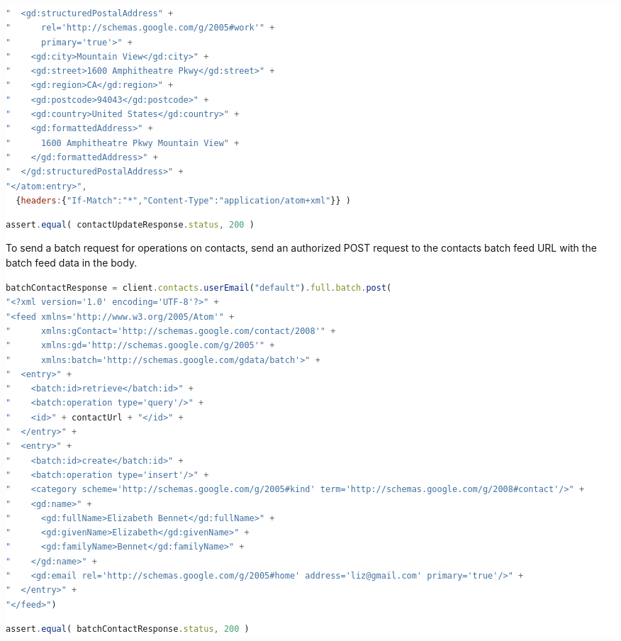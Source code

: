```javascript
"  <gd:structuredPostalAddress" +
"      rel='http://schemas.google.com/g/2005#work'" +
"      primary='true'>" +
"    <gd:city>Mountain View</gd:city>" +
"    <gd:street>1600 Amphitheatre Pkwy</gd:street>" +
"    <gd:region>CA</gd:region>" +
"    <gd:postcode>94043</gd:postcode>" +
"    <gd:country>United States</gd:country>" +
"    <gd:formattedAddress>" +
"      1600 Amphitheatre Pkwy Mountain View" +
"    </gd:formattedAddress>" +
"  </gd:structuredPostalAddress>" +
"</atom:entry>",
  {headers:{"If-Match":"*","Content-Type":"application/atom+xml"}} )
```

```javascript
assert.equal( contactUpdateResponse.status, 200 )
```

To send a batch request for operations on contacts, send an authorized POST request to the contacts batch feed URL with the
batch feed data in the body.

```javascript
batchContactResponse = client.contacts.userEmail("default").full.batch.post(
"<?xml version='1.0' encoding='UTF-8'?>" +
"<feed xmlns='http://www.w3.org/2005/Atom'" + 
"      xmlns:gContact='http://schemas.google.com/contact/2008'" + 
"      xmlns:gd='http://schemas.google.com/g/2005'" + 
"      xmlns:batch='http://schemas.google.com/gdata/batch'>" + 
"  <entry>" + 
"    <batch:id>retrieve</batch:id>" + 
"    <batch:operation type='query'/>" + 
"    <id>" + contactUrl + "</id>" + 
"  </entry>" + 
"  <entry>" + 
"    <batch:id>create</batch:id>" + 
"    <batch:operation type='insert'/>" + 
"    <category scheme='http://schemas.google.com/g/2005#kind' term='http://schemas.google.com/g/2008#contact'/>" + 
"    <gd:name>" + 
"      <gd:fullName>Elizabeth Bennet</gd:fullName>" + 
"      <gd:givenName>Elizabeth</gd:givenName>" + 
"      <gd:familyName>Bennet</gd:familyName>" + 
"    </gd:name>" + 
"    <gd:email rel='http://schemas.google.com/g/2005#home' address='liz@gmail.com' primary='true'/>" + 
"  </entry>" +
"</feed>")
```

```javascript
assert.equal( batchContactResponse.status, 200 )
```
